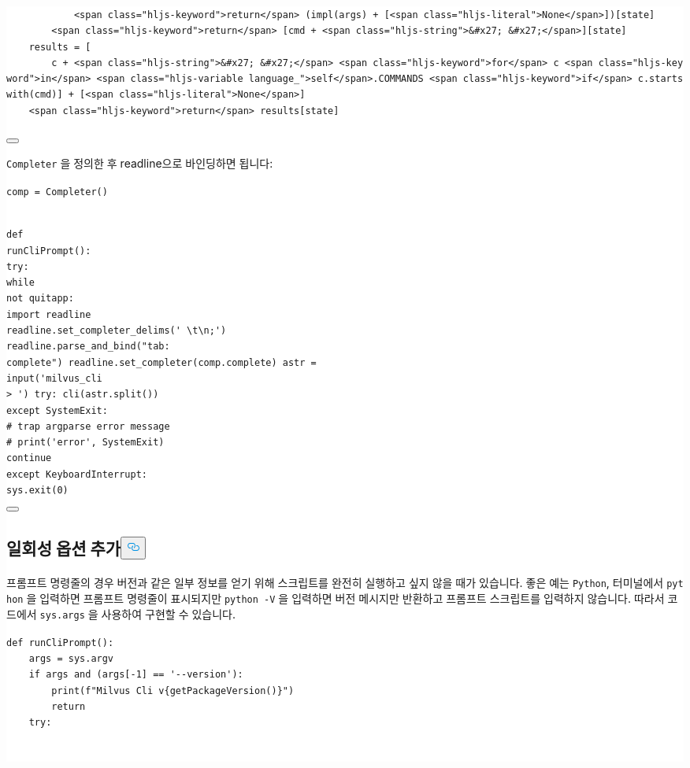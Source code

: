                 <span class="hljs-keyword">return</span> (impl(args) + [<span class="hljs-literal">None</span>])[state]
            <span class="hljs-keyword">return</span> [cmd + <span class="hljs-string">&#x27; &#x27;</span>][state]
        results = [
            c + <span class="hljs-string">&#x27; &#x27;</span> <span class="hljs-keyword">for</span> c <span class="hljs-keyword">in</span> <span class="hljs-variable language_">self</span>.COMMANDS <span class="hljs-keyword">if</span> c.startswith(cmd)] + [<span class="hljs-literal">None</span>]
        <span class="hljs-keyword">return</span> results[state]
<button class="copy-code-btn"></button></code></pre>
<p><code translate="no">Completer</code> 을 정의한 후 readline으로 바인딩하면 됩니다:</p>
<pre><code translate="no" class="language-python">comp = Completer()


<span class="hljs-keyword">def</span> <span class="hljs-title function_">runCliPrompt</span>():
    <span class="hljs-keyword">try</span>:
        <span class="hljs-keyword">while</span> <span class="hljs-keyword">not</span> quitapp:
            <span class="hljs-keyword">import</span> readline
            readline.set_completer_delims(<span class="hljs-string">&#x27; \t\n;&#x27;</span>)
            readline.parse_and_bind(<span class="hljs-string">&quot;tab: complete&quot;</span>)
            readline.set_completer(comp.complete)
            astr = <span class="hljs-built_in">input</span>(<span class="hljs-string">&#x27;milvus_cli &gt; &#x27;</span>)
            <span class="hljs-keyword">try</span>:
                cli(astr.split())
            <span class="hljs-keyword">except</span> SystemExit:
                <span class="hljs-comment"># trap argparse error message</span>
                <span class="hljs-comment"># print(&#x27;error&#x27;, SystemExit)</span>
                <span class="hljs-keyword">continue</span>
    <span class="hljs-keyword">except</span> KeyboardInterrupt:
        sys.exit(<span class="hljs-number">0</span>)
<button class="copy-code-btn"></button></code></pre>
<h2 id="Add-one-time-option" class="common-anchor-header">일회성 옵션 추가<button data-href="#Add-one-time-option" class="anchor-icon" translate="no">
      <svg translate="no"
        aria-hidden="true"
        focusable="false"
        height="20"
        version="1.1"
        viewBox="0 0 16 16"
        width="16"
      >
        <path
          fill="#0092E4"
          fill-rule="evenodd"
          d="M4 9h1v1H4c-1.5 0-3-1.69-3-3.5S2.55 3 4 3h4c1.45 0 3 1.69 3 3.5 0 1.41-.91 2.72-2 3.25V8.59c.58-.45 1-1.27 1-2.09C10 5.22 8.98 4 8 4H4c-.98 0-2 1.22-2 2.5S3 9 4 9zm9-3h-1v1h1c1 0 2 1.22 2 2.5S13.98 12 13 12H9c-.98 0-2-1.22-2-2.5 0-.83.42-1.64 1-2.09V6.25c-1.09.53-2 1.84-2 3.25C6 11.31 7.55 13 9 13h4c1.45 0 3-1.69 3-3.5S14.5 6 13 6z"
        ></path>
      </svg>
    </button></h2><p>프롬프트 명령줄의 경우 버전과 같은 일부 정보를 얻기 위해 스크립트를 완전히 실행하고 싶지 않을 때가 있습니다. 좋은 예는 <code translate="no">Python</code>, 터미널에서 <code translate="no">python</code> 을 입력하면 프롬프트 명령줄이 표시되지만 <code translate="no">python -V</code> 을 입력하면 버전 메시지만 반환하고 프롬프트 스크립트를 입력하지 않습니다. 따라서 코드에서 <code translate="no">sys.args</code> 을 사용하여 구현할 수 있습니다.</p>
<pre><code translate="no" class="language-python"><span class="hljs-keyword">def</span> <span class="hljs-title function_">runCliPrompt</span>():
    args = sys.argv
    <span class="hljs-keyword">if</span> args <span class="hljs-keyword">and</span> (args[-<span class="hljs-number">1</span>] == <span class="hljs-string">&#x27;--version&#x27;</span>):
        <span class="hljs-built_in">print</span>(<span class="hljs-string">f&quot;Milvus Cli v<span class="hljs-subst">{getPackageVersion()}</span>&quot;</span>)
        <span class="hljs-keyword">return</span>
    <span class="hljs-keyword">try</span>: